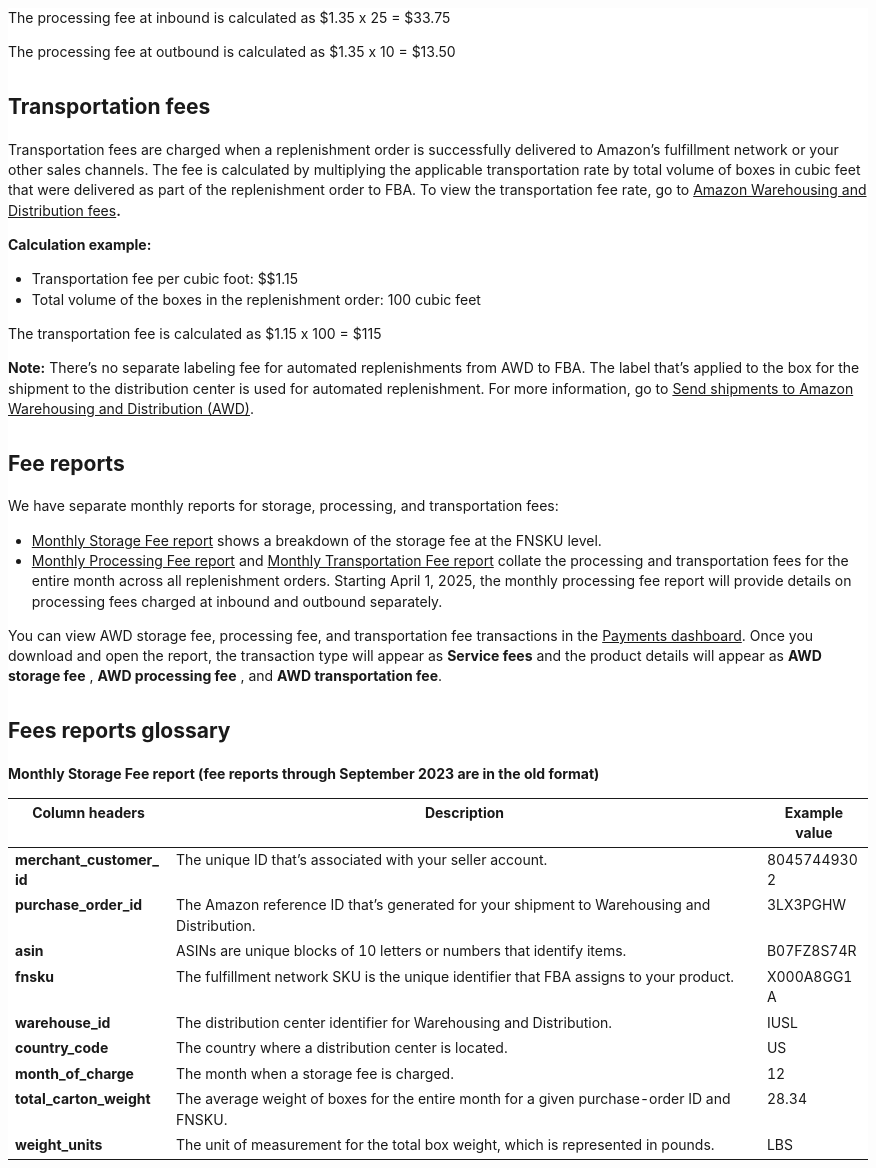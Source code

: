 The processing fee at inbound is calculated as $1.35 x 25 = $33.75

The processing fee at outbound is calculated as $1.35 x 10 = $13.50

## Transportation fees

Transportation fees are charged when a replenishment order is successfully
delivered to Amazon’s fulfillment network or your other sales channels. The
fee is calculated by multiplying the applicable transportation rate by total
volume of boxes in cubic feet that were delivered as part of the replenishment
order to FBA. To view the transportation fee rate, go to [Amazon Warehousing
and Distribution fees](/gp/help/GAYG62Q3MPE6STFS)**.**

**Calculation example:**

  * Transportation fee per cubic foot: $$1.15
  * Total volume of the boxes in the replenishment order: 100 cubic feet

The transportation fee is calculated as $1.15 x 100 = $115

**Note:** There’s no separate labeling fee for automated replenishments from
AWD to FBA. The label that’s applied to the box for the shipment to the
distribution center is used for automated replenishment. For more information,
go to [Send shipments to Amazon Warehousing and Distribution
(AWD)](/gp/help/GTPL7PGKU7WUKJSW).

## Fee reports

We have separate monthly reports for storage, processing, and transportation
fees:

  * [Monthly Storage Fee report](/awd/fee/reporting) shows a breakdown of the storage fee at the FNSKU level. 
  * [Monthly Processing Fee report](/awd/reports/fee?reportType=AwdProcessingFee) and [Monthly Transportation Fee report](/awd/reports/fee?reportType=AwdOutboundTransportationFee) collate the processing and transportation fees for the entire month across all replenishment orders. Starting April 1, 2025, the monthly processing fee report will provide details on processing fees charged at inbound and outbound separately.

You can view AWD storage fee, processing fee, and transportation fee
transactions in the [Payments
dashboard](/payments/dashboard/index.html/ref=xx_payments_dnav_xx). Once you
download and open the report, the transaction type will appear as **Service
fees** and the product details will appear as **AWD storage fee** , **AWD
processing fee** , and **AWD transportation fee**.

## Fees reports glossary

**Monthly Storage Fee report (fee reports through September 2023 are in the
old format)**

Column headers | Description | Example value  
---|---|---  
**merchant_customer_id** | The unique ID that’s associated with your seller account. | 80457449302  
**purchase_order_id** | The Amazon reference ID that’s generated for your shipment to Warehousing and Distribution.  | 3LX3PGHW  
**asin** | ASINs are unique blocks of 10 letters or numbers that identify items.  | B07FZ8S74R  
**fnsku** | The fulfillment network SKU is the unique identifier that FBA assigns to your product. | X000A8GG1A  
**warehouse_id** | The distribution center identifier for Warehousing and Distribution. | IUSL  
**country_code** | The country where a distribution center is located. | US  
**month_of_charge** | The month when a storage fee is charged. | 12  
**total_carton_weight** | The average weight of boxes for the entire month for a given purchase-order ID and FNSKU. | 28.34  
**weight_units** | The unit of measurement for the total box weight, which is represented in pounds.  | LBS  